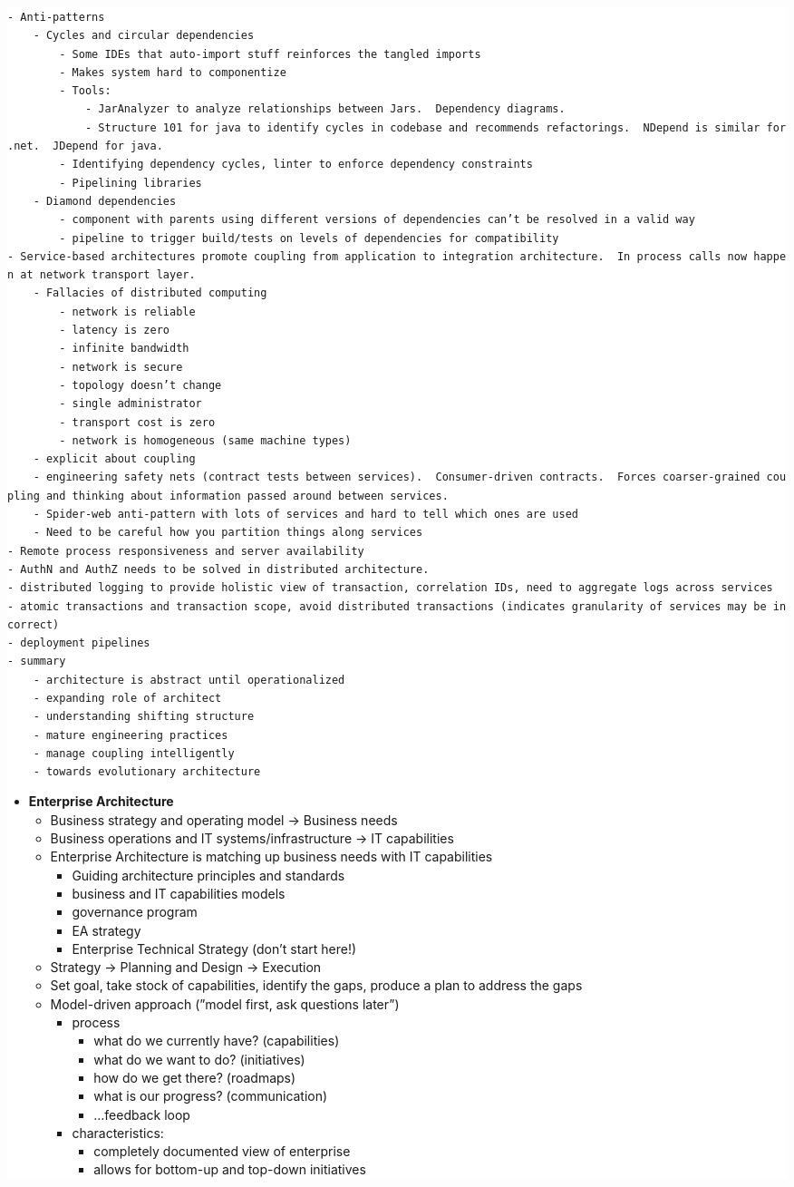     - Anti-patterns
        - Cycles and circular dependencies
            - Some IDEs that auto-import stuff reinforces the tangled imports
            - Makes system hard to componentize
            - Tools:
                - JarAnalyzer to analyze relationships between Jars.  Dependency diagrams.
                - Structure 101 for java to identify cycles in codebase and recommends refactorings.  NDepend is similar for .net.  JDepend for java.
            - Identifying dependency cycles, linter to enforce dependency constraints
            - Pipelining libraries
        - Diamond dependencies
            - component with parents using different versions of dependencies can’t be resolved in a valid way
            - pipeline to trigger build/tests on levels of dependencies for compatibility
    - Service-based architectures promote coupling from application to integration architecture.  In process calls now happen at network transport layer.
        - Fallacies of distributed computing
            - network is reliable
            - latency is zero
            - infinite bandwidth
            - network is secure
            - topology doesn’t change
            - single administrator
            - transport cost is zero
            - network is homogeneous (same machine types)
        - explicit about coupling
        - engineering safety nets (contract tests between services).  Consumer-driven contracts.  Forces coarser-grained coupling and thinking about information passed around between services.
        - Spider-web anti-pattern with lots of services and hard to tell which ones are used
        - Need to be careful how you partition things along services
    - Remote process responsiveness and server availability
    - AuthN and AuthZ needs to be solved in distributed architecture.
    - distributed logging to provide holistic view of transaction, correlation IDs, need to aggregate logs across services
    - atomic transactions and transaction scope, avoid distributed transactions (indicates granularity of services may be incorrect)
    - deployment pipelines
    - summary
        - architecture is abstract until operationalized
        - expanding role of architect
        - understanding shifting structure
        - mature engineering practices
        - manage coupling intelligently
        - towards evolutionary architecture
- **Enterprise Architecture**
    - Business strategy and operating model → Business needs
    - Business operations and IT systems/infrastructure → IT capabilities
    - Enterprise Architecture is matching up business needs with IT capabilities
        - Guiding architecture principles and standards
        - business and IT capabilities models
        - governance program
        - EA strategy
        - Enterprise Technical Strategy (don’t start here!)
    - Strategy → Planning and Design → Execution
    - Set goal, take stock of capabilities, identify the gaps, produce a plan to address the gaps
    - Model-driven approach (”model first, ask questions later”)
        - process
            - what do we currently have? (capabilities)
            - what do we want to do? (initiatives)
            - how do we get there? (roadmaps)
            - what is our progress? (communication)
            - …feedback loop
        - characteristics:
            - completely documented view of enterprise
            - allows for bottom-up and top-down initiatives